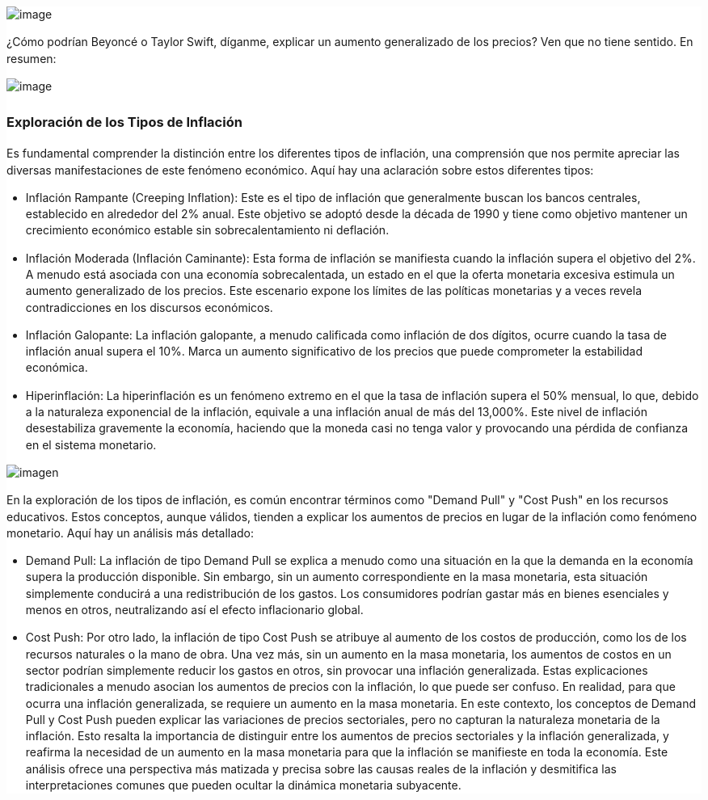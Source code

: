 ![image](assets/chapitre-2.2/15.webp)

¿Cómo podrían Beyoncé o Taylor Swift, díganme, explicar un aumento generalizado de los precios? Ven que no tiene sentido. En resumen:

![image](assets/chapitre-2.2/14.webp)

### Exploración de los Tipos de Inflación

Es fundamental comprender la distinción entre los diferentes tipos de inflación, una comprensión que nos permite apreciar las diversas manifestaciones de este fenómeno económico. Aquí hay una aclaración sobre estos diferentes tipos:

- Inflación Rampante (Creeping Inflation): Este es el tipo de inflación que generalmente buscan los bancos centrales, establecido en alrededor del 2% anual. Este objetivo se adoptó desde la década de 1990 y tiene como objetivo mantener un crecimiento económico estable sin sobrecalentamiento ni deflación.
- Inflación Moderada (Inflación Caminante): Esta forma de inflación se manifiesta cuando la inflación supera el objetivo del 2%. A menudo está asociada con una economía sobrecalentada, un estado en el que la oferta monetaria excesiva estimula un aumento generalizado de los precios. Este escenario expone los límites de las políticas monetarias y a veces revela contradicciones en los discursos económicos.
- Inflación Galopante: La inflación galopante, a menudo calificada como inflación de dos dígitos, ocurre cuando la tasa de inflación anual supera el 10%. Marca un aumento significativo de los precios que puede comprometer la estabilidad económica.

- Hiperinflación: La hiperinflación es un fenómeno extremo en el que la tasa de inflación supera el 50% mensual, lo que, debido a la naturaleza exponencial de la inflación, equivale a una inflación anual de más del 13,000%. Este nivel de inflación desestabiliza gravemente la economía, haciendo que la moneda casi no tenga valor y provocando una pérdida de confianza en el sistema monetario.

![imagen](assets/chapitre-2.2/17.webp)

En la exploración de los tipos de inflación, es común encontrar términos como "Demand Pull" y "Cost Push" en los recursos educativos. Estos conceptos, aunque válidos, tienden a explicar los aumentos de precios en lugar de la inflación como fenómeno monetario. Aquí hay un análisis más detallado:

- Demand Pull:
  La inflación de tipo Demand Pull se explica a menudo como una situación en la que la demanda en la economía supera la producción disponible. Sin embargo, sin un aumento correspondiente en la masa monetaria, esta situación simplemente conducirá a una redistribución de los gastos. Los consumidores podrían gastar más en bienes esenciales y menos en otros, neutralizando así el efecto inflacionario global.

- Cost Push:
  Por otro lado, la inflación de tipo Cost Push se atribuye al aumento de los costos de producción, como los de los recursos naturales o la mano de obra. Una vez más, sin un aumento en la masa monetaria, los aumentos de costos en un sector podrían simplemente reducir los gastos en otros, sin provocar una inflación generalizada.
  Estas explicaciones tradicionales a menudo asocian los aumentos de precios con la inflación, lo que puede ser confuso. En realidad, para que ocurra una inflación generalizada, se requiere un aumento en la masa monetaria. En este contexto, los conceptos de Demand Pull y Cost Push pueden explicar las variaciones de precios sectoriales, pero no capturan la naturaleza monetaria de la inflación. Esto resalta la importancia de distinguir entre los aumentos de precios sectoriales y la inflación generalizada, y reafirma la necesidad de un aumento en la masa monetaria para que la inflación se manifieste en toda la economía. Este análisis ofrece una perspectiva más matizada y precisa sobre las causas reales de la inflación y desmitifica las interpretaciones comunes que pueden ocultar la dinámica monetaria subyacente.
